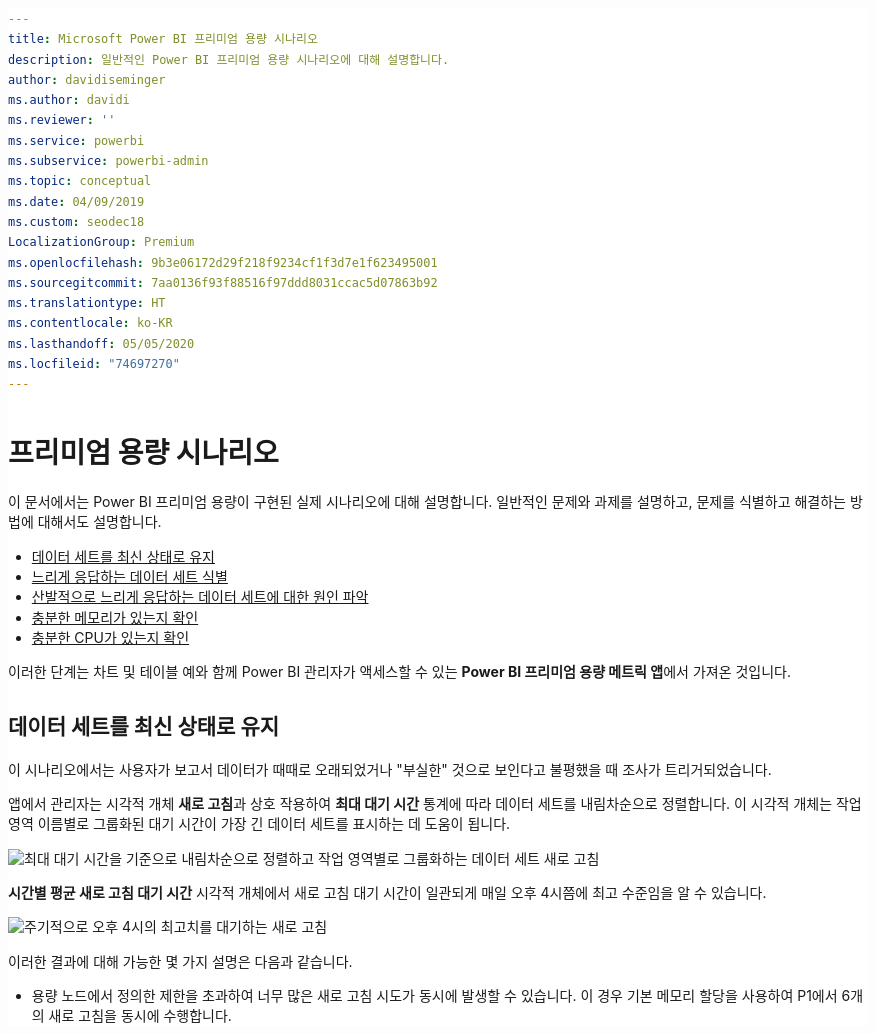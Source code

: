 ```yaml
---
title: Microsoft Power BI 프리미엄 용량 시나리오
description: 일반적인 Power BI 프리미엄 용량 시나리오에 대해 설명합니다.
author: davidiseminger
ms.author: davidi
ms.reviewer: ''
ms.service: powerbi
ms.subservice: powerbi-admin
ms.topic: conceptual
ms.date: 04/09/2019
ms.custom: seodec18
LocalizationGroup: Premium
ms.openlocfilehash: 9b3e06172d29f218f9234cf1f3d7e1f623495001
ms.sourcegitcommit: 7aa0136f93f88516f97ddd8031ccac5d07863b92
ms.translationtype: HT
ms.contentlocale: ko-KR
ms.lasthandoff: 05/05/2020
ms.locfileid: "74697270"
---
```

# <a name="premium-capacity-scenarios"></a>프리미엄 용량 시나리오

이 문서에서는 Power BI 프리미엄 용량이 구현된 실제 시나리오에 대해 설명합니다. 일반적인 문제와 과제를 설명하고, 문제를 식별하고 해결하는 방법에 대해서도 설명합니다.

- [데이터 세트를 최신 상태로 유지](#keeping-datasets-up-to-date)
- [느리게 응답하는 데이터 세트 식별](#identifying-slow-responding-datasets)
- [산발적으로 느리게 응답하는 데이터 세트에 대한 원인 파악](#identifying-causes-for-sporadically-slow-responding-datasets)
- [충분한 메모리가 있는지 확인](#determining-whether-there-is-enough-memory)
- [충분한 CPU가 있는지 확인](#determining-whether-there-is-enough-cpu)

이러한 단계는 차트 및 테이블 예와 함께 Power BI 관리자가 액세스할 수 있는 **Power BI 프리미엄 용량 메트릭 앱**에서 가져온 것입니다.

## <a name="keeping-datasets-up-to-date"></a>데이터 세트를 최신 상태로 유지

이 시나리오에서는 사용자가 보고서 데이터가 때때로 오래되었거나 "부실한" 것으로 보인다고 불평했을 때 조사가 트리거되었습니다.

앱에서 관리자는 시각적 개체 **새로 고침**과 상호 작용하여 **최대 대기 시간** 통계에 따라 데이터 세트를 내림차순으로 정렬합니다. 이 시각적 개체는 작업 영역 이름별로 그룹화된 대기 시간이 가장 긴 데이터 세트를 표시하는 데 도움이 됩니다.

![최대 대기 시간을 기준으로 내림차순으로 정렬하고 작업 영역별로 그룹화하는 데이터 세트 새로 고침](media/service-premium-capacity-scenarios/dataset-refreshes.png)

**시간별 평균 새로 고침 대기 시간** 시각적 개체에서 새로 고침 대기 시간이 일관되게 매일 오후 4시쯤에 최고 수준임을 알 수 있습니다.

![주기적으로 오후 4시의 최고치를 대기하는 새로 고침](media/service-premium-capacity-scenarios/peak-refresh-waits.png)

이러한 결과에 대해 가능한 몇 가지 설명은 다음과 같습니다.

- 용량 노드에서 정의한 제한을 초과하여 너무 많은 새로 고침 시도가 동시에 발생할 수 있습니다. 이 경우 기본 메모리 할당을 사용하여 P1에서 6개의 새로 고침을 동시에 수행합니다.
